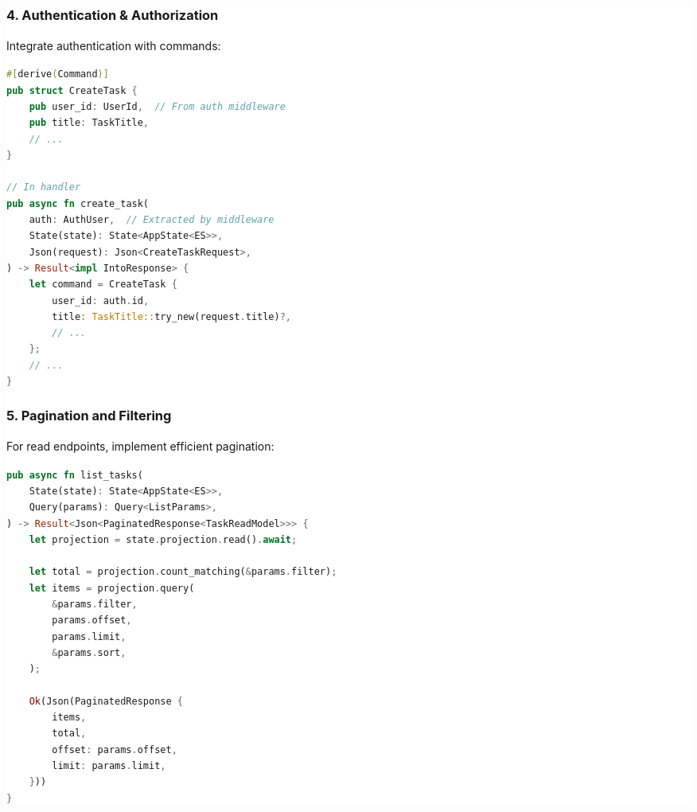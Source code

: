 ### 4. Authentication & Authorization

Integrate authentication with commands:

```rust
#[derive(Command)]
pub struct CreateTask {
    pub user_id: UserId,  // From auth middleware
    pub title: TaskTitle,
    // ...
}

// In handler
pub async fn create_task(
    auth: AuthUser,  // Extracted by middleware
    State(state): State<AppState<ES>>,
    Json(request): Json<CreateTaskRequest>,
) -> Result<impl IntoResponse> {
    let command = CreateTask {
        user_id: auth.id,
        title: TaskTitle::try_new(request.title)?,
        // ...
    };
    // ...
}
```

### 5. Pagination and Filtering

For read endpoints, implement efficient pagination:

```rust
pub async fn list_tasks(
    State(state): State<AppState<ES>>,
    Query(params): Query<ListParams>,
) -> Result<Json<PaginatedResponse<TaskReadModel>>> {
    let projection = state.projection.read().await;
    
    let total = projection.count_matching(&params.filter);
    let items = projection.query(
        &params.filter,
        params.offset,
        params.limit,
        &params.sort,
    );
    
    Ok(Json(PaginatedResponse {
        items,
        total,
        offset: params.offset,
        limit: params.limit,
    }))
}
```
